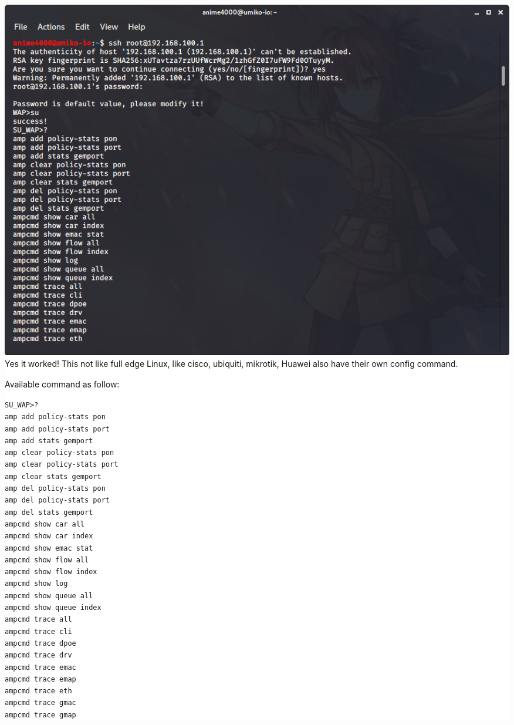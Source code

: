 ![ssh yes](https://raw.githubusercontent.com/Anime4000/Hacking_Huawei_HG8240H5_ONT/master/images/Screenshot_2020-06-14_16-11-49.png)
Yes it worked!
This not like full edge Linux, like cisco, ubiquiti, mikrotik, Huawei also have their own config command.

Available command as follow:
```
SU_WAP>?
amp add policy-stats pon
amp add policy-stats port
amp add stats gemport
amp clear policy-stats pon
amp clear policy-stats port
amp clear stats gemport
amp del policy-stats pon
amp del policy-stats port
amp del stats gemport
ampcmd show car all
ampcmd show car index
ampcmd show emac stat
ampcmd show flow all
ampcmd show flow index
ampcmd show log
ampcmd show queue all
ampcmd show queue index
ampcmd trace all
ampcmd trace cli
ampcmd trace dpoe
ampcmd trace drv
ampcmd trace emac
ampcmd trace emap
ampcmd trace eth
ampcmd trace gmac
ampcmd trace gmap
```